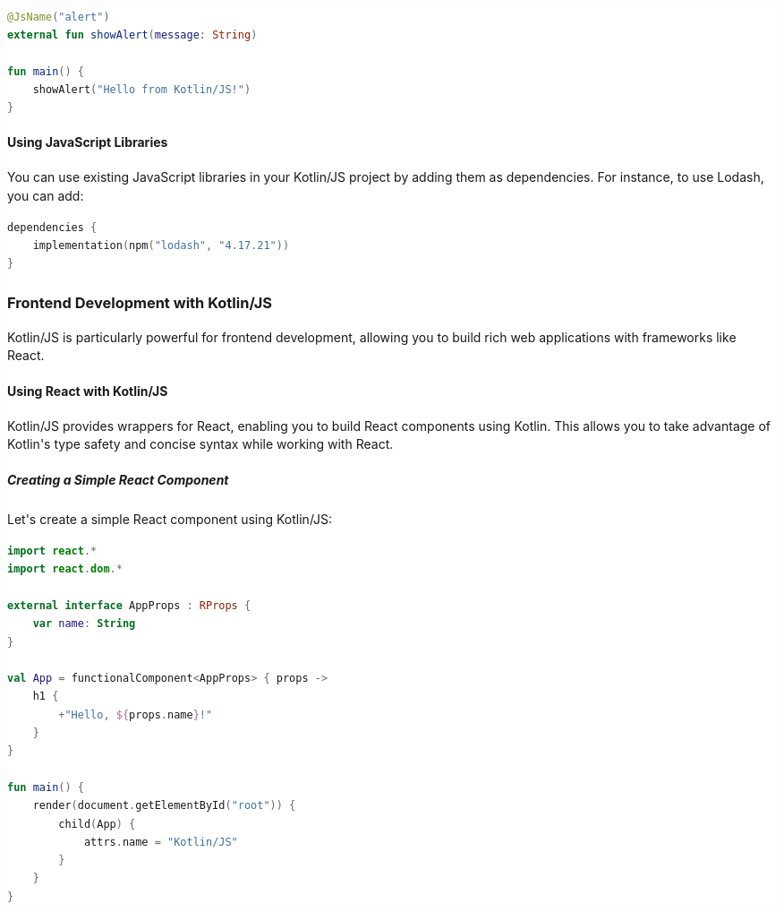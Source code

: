 ```kotlin
@JsName("alert")
external fun showAlert(message: String)

fun main() {
    showAlert("Hello from Kotlin/JS!")
}
```

#### Using JavaScript Libraries

You can use existing JavaScript libraries in your Kotlin/JS project by adding them as dependencies. For instance, to use Lodash, you can add:

```kotlin
dependencies {
    implementation(npm("lodash", "4.17.21"))
}
```

### Frontend Development with Kotlin/JS

Kotlin/JS is particularly powerful for frontend development, allowing you to build rich web applications with frameworks like React.

#### Using React with Kotlin/JS

Kotlin/JS provides wrappers for React, enabling you to build React components using Kotlin. This allows you to take advantage of Kotlin's type safety and concise syntax while working with React.

##### Creating a Simple React Component

Let's create a simple React component using Kotlin/JS:

```kotlin
import react.*
import react.dom.*

external interface AppProps : RProps {
    var name: String
}

val App = functionalComponent<AppProps> { props ->
    h1 {
        +"Hello, ${props.name}!"
    }
}

fun main() {
    render(document.getElementById("root")) {
        child(App) {
            attrs.name = "Kotlin/JS"
        }
    }
}
```

